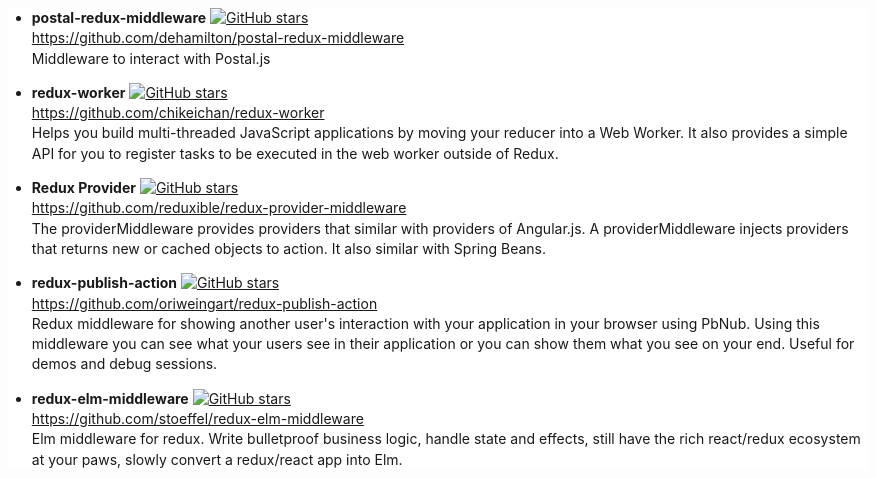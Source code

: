 - **postal-redux-middleware** [![GitHub stars](https://img.shields.io/github/stars/dehamilton/postal-redux-middleware.svg?style=social&label=Star&maxAge=2592000)](https://github.com/dehamilton/postal-redux-middleware)  
  https://github.com/dehamilton/postal-redux-middleware  
  Middleware to interact with Postal.js
  
- **redux-worker** [![GitHub stars](https://img.shields.io/github/stars/chikeichan/redux-worker.svg?style=social&label=Star&maxAge=2592000)](https://github.com/chikeichan/redux-worker)  
  https://github.com/chikeichan/redux-worker  
  Helps you build multi-threaded JavaScript applications by moving your reducer into a Web Worker. It also provides a simple API for you to register tasks to be executed in the web worker outside of Redux. 

- **Redux Provider** [![GitHub stars](https://img.shields.io/github/stars/reduxible/redux-provider-middleware.svg?style=social&label=Star&maxAge=2592000)](https://github.com/reduxible/redux-provider-middleware)  
  https://github.com/reduxible/redux-provider-middleware  
  The providerMiddleware provides providers that similar with providers of Angular.js. A providerMiddleware injects providers that returns new or cached objects to action. It also similar with Spring Beans.

- **redux-publish-action** [![GitHub stars](https://img.shields.io/github/stars/oriweingart/redux-publish-action.svg?style=social&label=Star&maxAge=2592000)](https://github.com/oriweingart/redux-publish-action)  
  https://github.com/oriweingart/redux-publish-action  
  Redux middleware for showing another user's interaction with your application in your browser using PbNub.  Using this middleware you can see what your users see in their application or you can show them what you see on your end. Useful for demos and debug sessions.
  
- **redux-elm-middleware** [![GitHub stars](https://img.shields.io/github/stars/stoeffel/redux-elm-middleware.svg?style=social&label=Star&maxAge=2592000)](https://github.com/stoeffel/redux-elm-middleware)  
  https://github.com/stoeffel/redux-elm-middleware  
  Elm middleware for redux.  Write bulletproof business logic, handle state and effects, still have the rich react/redux ecosystem at your paws, slowly convert a redux/react app into Elm.

